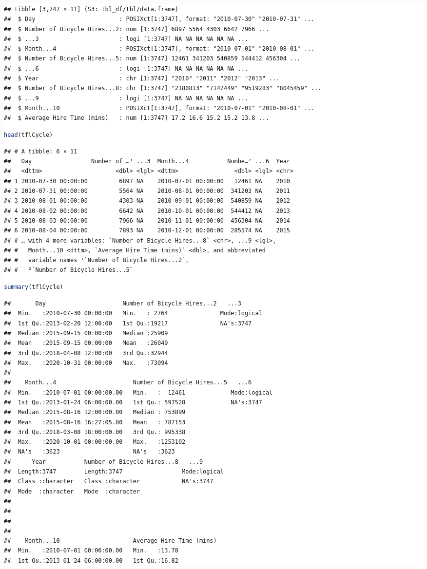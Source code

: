 ```
## tibble [3,747 × 11] (S3: tbl_df/tbl/data.frame)
##  $ Day                        : POSIXct[1:3747], format: "2010-07-30" "2010-07-31" ...
##  $ Number of Bicycle Hires...2: num [1:3747] 6897 5564 4303 6642 7966 ...
##  $ ...3                       : logi [1:3747] NA NA NA NA NA NA ...
##  $ Month...4                  : POSIXct[1:3747], format: "2010-07-01" "2010-08-01" ...
##  $ Number of Bicycle Hires...5: num [1:3747] 12461 341203 540859 544412 456304 ...
##  $ ...6                       : logi [1:3747] NA NA NA NA NA NA ...
##  $ Year                       : chr [1:3747] "2010" "2011" "2012" "2013" ...
##  $ Number of Bicycle Hires...8: chr [1:3747] "2180813" "7142449" "9519283" "8045459" ...
##  $ ...9                       : logi [1:3747] NA NA NA NA NA NA ...
##  $ Month...10                 : POSIXct[1:3747], format: "2010-07-01" "2010-08-01" ...
##  $ Average Hire Time (mins)   : num [1:3747] 17.2 16.6 15.2 15.2 13.8 ...
```

```r
head(tflCycle)
```

```
## # A tibble: 6 × 11
##   Day                 Number of …¹ ...3  Month...4           Numbe…² ...6  Year 
##   <dttm>                     <dbl> <lgl> <dttm>                <dbl> <lgl> <chr>
## 1 2010-07-30 00:00:00         6897 NA    2010-07-01 00:00:00   12461 NA    2010 
## 2 2010-07-31 00:00:00         5564 NA    2010-08-01 00:00:00  341203 NA    2011 
## 3 2010-08-01 00:00:00         4303 NA    2010-09-01 00:00:00  540859 NA    2012 
## 4 2010-08-02 00:00:00         6642 NA    2010-10-01 00:00:00  544412 NA    2013 
## 5 2010-08-03 00:00:00         7966 NA    2010-11-01 00:00:00  456304 NA    2014 
## 6 2010-08-04 00:00:00         7893 NA    2010-12-01 00:00:00  285574 NA    2015 
## # … with 4 more variables: `Number of Bicycle Hires...8` <chr>, ...9 <lgl>,
## #   Month...10 <dttm>, `Average Hire Time (mins)` <dbl>, and abbreviated
## #   variable names ¹​`Number of Bicycle Hires...2`,
## #   ²​`Number of Bicycle Hires...5`
```

```r
summary(tflCycle)
```

```
##       Day                      Number of Bicycle Hires...2   ...3        
##  Min.   :2010-07-30 00:00:00   Min.   : 2764               Mode:logical  
##  1st Qu.:2013-02-20 12:00:00   1st Qu.:19217               NA's:3747     
##  Median :2015-09-15 00:00:00   Median :25909                             
##  Mean   :2015-09-15 00:00:00   Mean   :26049                             
##  3rd Qu.:2018-04-08 12:00:00   3rd Qu.:32944                             
##  Max.   :2020-10-31 00:00:00   Max.   :73094                             
##                                                                          
##    Month...4                      Number of Bicycle Hires...5   ...6        
##  Min.   :2010-07-01 00:00:00.00   Min.   :  12461             Mode:logical  
##  1st Qu.:2013-01-24 06:00:00.00   1st Qu.: 597528             NA's:3747     
##  Median :2015-08-16 12:00:00.00   Median : 753899                           
##  Mean   :2015-08-16 16:27:05.80   Mean   : 787153                           
##  3rd Qu.:2018-03-08 18:00:00.00   3rd Qu.: 995338                           
##  Max.   :2020-10-01 00:00:00.00   Max.   :1253102                           
##  NA's   :3623                     NA's   :3623                              
##      Year           Number of Bicycle Hires...8   ...9        
##  Length:3747        Length:3747                 Mode:logical  
##  Class :character   Class :character            NA's:3747     
##  Mode  :character   Mode  :character                          
##                                                               
##                                                               
##                                                               
##                                                               
##    Month...10                     Average Hire Time (mins)
##  Min.   :2010-07-01 00:00:00.00   Min.   :13.78           
##  1st Qu.:2013-01-24 06:00:00.00   1st Qu.:16.82           
```